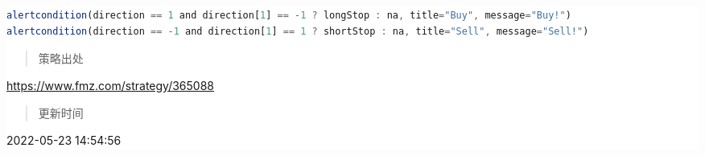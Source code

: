 ``` javascript
alertcondition(direction == 1 and direction[1] == -1 ? longStop : na, title="Buy", message="Buy!")
alertcondition(direction == -1 and direction[1] == 1 ? shortStop : na, title="Sell", message="Sell!")
```

> 策略出处

https://www.fmz.com/strategy/365088

> 更新时间

2022-05-23 14:54:56
